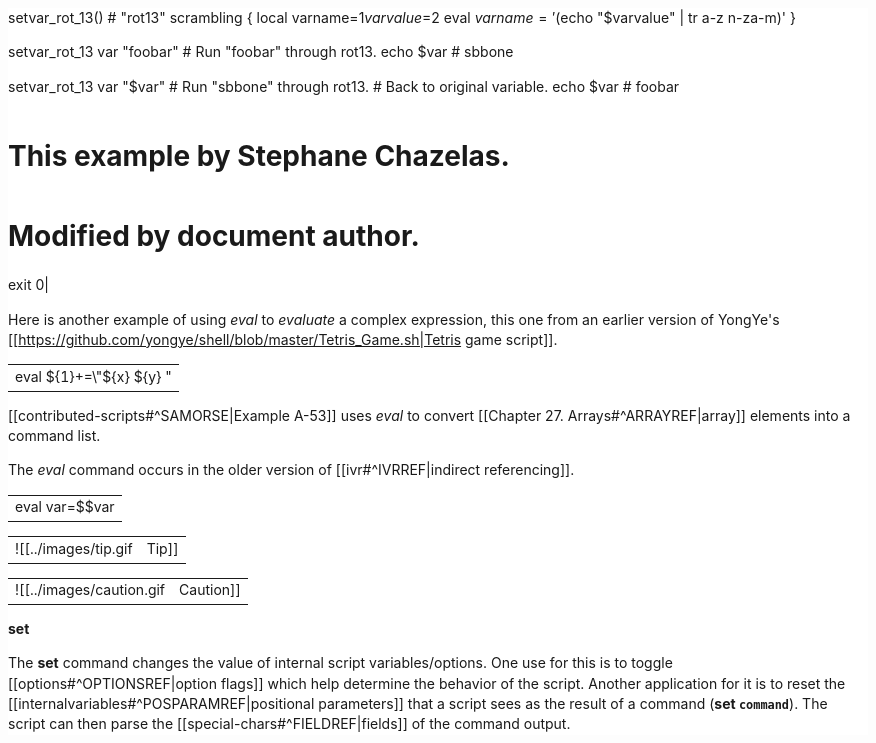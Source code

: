 setvar_rot_13()              # "rot13" scrambling
{
  local varname=$1 varvalue=$2
  eval $varname='$(echo "$varvalue" \| tr a-z n-za-m)'
}


setvar_rot_13 var "foobar"   # Run "foobar" through rot13.
echo $var                    # sbbone

setvar_rot_13 var "$var"     # Run "sbbone" through rot13.
                             # Back to original variable.
echo $var                    # foobar

# This example by Stephane Chazelas.
# Modified by document author.

exit 0|

Here is another example of using _eval_ to _evaluate_ a complex expression, this one from an earlier version of YongYe's [[https://github.com/yongye/shell/blob/master/Tetris_Game.sh|Tetris game script]].

|   |
|---|
|eval ${1}+=\"${x} ${y} \"|

[[contributed-scripts#^SAMORSE|Example A-53]] uses _eval_ to convert [[Chapter 27. Arrays#^ARRAYREF|array]] elements into a command list.

The _eval_ command occurs in the older version of [[ivr#^IVRREF|indirect referencing]].

|   |
|---|
|eval var=\$$var|

|   |   |
|---|---|
|![[../images/tip.gif|Tip]]|The _eval_ command can be used to [[bashver3#^BRACEEXPREF3|parameterize _brace expansion_]].|

|   |   |
|---|---|
|![[../images/caution.gif|Caution]]|The **eval** command can be risky, and normally should be avoided when there exists a reasonable alternative. An **eval $COMMANDS** executes the contents of _COMMANDS_, which may contain such unpleasant surprises as **rm -rf ***. Running an **eval** on unfamiliar code written by persons unknown is living dangerously.|

**set**

The **set** command changes the value of internal script variables/options. One use for this is to toggle [[options#^OPTIONSREF|option flags]] which help determine the behavior of the script. Another application for it is to reset the [[internalvariables#^POSPARAMREF|positional parameters]] that a script sees as the result of a command (**set `command`**). The script can then parse the [[special-chars#^FIELDREF|fields]] of the command output.


[^1]: As Nathan Coulter points out, "while forking a process is a low-cost operation, executing a new program in the newly-forked child process adds more overhead."
[[timedate#^TIMREF|^2]: An exception to this is the [time]] command, listed in the official Bash documentation as a keyword ("reserved word").
[[gotchas#^LETBAD|^3]: Note that _let_ [cannot be used for setting _string_ variables.]]
[[subshells#^SCOPEREF|^4]: To _Export_ information is to make it available in a more general context. See also [scope]].
[^5]: An _option_ is an argument that acts as a flag, switching script behaviors on or off. The argument associated with a particular option indicates the behavior that the option (flag) switches on or off.
[^6]: Technically, an **exit** only terminates the proc[reassign file descriptors](20.1.%20Using%20_exec_.md#^USINGEXECREF)_parent process_.
[[x17974#^USINGEXECREF|^7]: Unless the **exec** is used to [reassign file descriptors]].
[^9]: The _readline_ library is what Bash uses for reading input in an interactive shell.